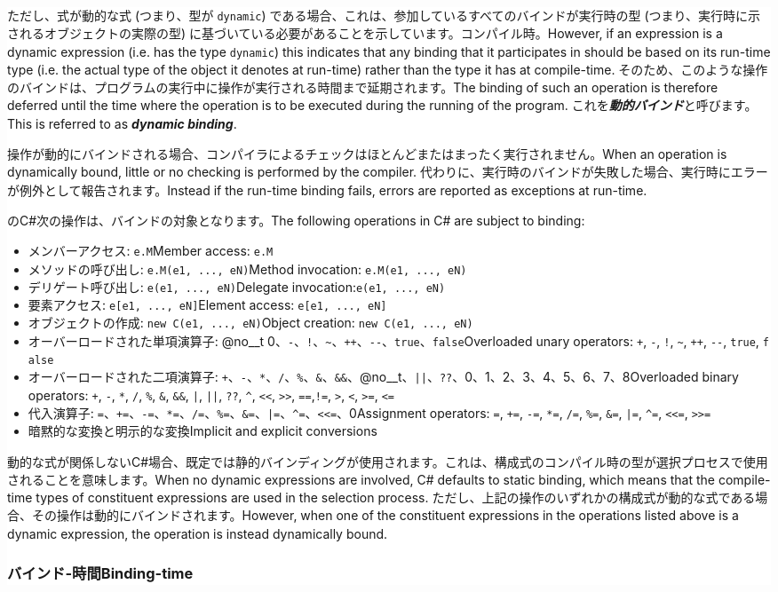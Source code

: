 <span data-ttu-id="b25a2-165">ただし、式が動的な式 (つまり、型が `dynamic`) である場合、これは、参加しているすべてのバインドが実行時の型 (つまり、実行時に示されるオブジェクトの実際の型) に基づいている必要があることを示しています。コンパイル時。</span><span class="sxs-lookup"><span data-stu-id="b25a2-165">However, if an expression is a dynamic expression (i.e. has the type `dynamic`) this indicates that any binding that it participates in should be based on its run-time type (i.e. the actual type of the object it denotes at run-time) rather than the type it has at compile-time.</span></span> <span data-ttu-id="b25a2-166">そのため、このような操作のバインドは、プログラムの実行中に操作が実行される時間まで延期されます。</span><span class="sxs-lookup"><span data-stu-id="b25a2-166">The binding of such an operation is therefore deferred until the time where the operation is to be executed during the running of the program.</span></span> <span data-ttu-id="b25a2-167">これを***動的バインド***と呼びます。</span><span class="sxs-lookup"><span data-stu-id="b25a2-167">This is referred to as ***dynamic binding***.</span></span>

<span data-ttu-id="b25a2-168">操作が動的にバインドされる場合、コンパイラによるチェックはほとんどまたはまったく実行されません。</span><span class="sxs-lookup"><span data-stu-id="b25a2-168">When an operation is dynamically bound, little or no checking is performed by the compiler.</span></span> <span data-ttu-id="b25a2-169">代わりに、実行時のバインドが失敗した場合、実行時にエラーが例外として報告されます。</span><span class="sxs-lookup"><span data-stu-id="b25a2-169">Instead if the run-time binding fails, errors are reported as exceptions at run-time.</span></span>

<span data-ttu-id="b25a2-170">のC#次の操作は、バインドの対象となります。</span><span class="sxs-lookup"><span data-stu-id="b25a2-170">The following operations in C# are subject to binding:</span></span>

*  <span data-ttu-id="b25a2-171">メンバーアクセス: `e.M`</span><span class="sxs-lookup"><span data-stu-id="b25a2-171">Member access: `e.M`</span></span>
*  <span data-ttu-id="b25a2-172">メソッドの呼び出し: `e.M(e1, ..., eN)`</span><span class="sxs-lookup"><span data-stu-id="b25a2-172">Method invocation: `e.M(e1, ..., eN)`</span></span>
*  <span data-ttu-id="b25a2-173">デリゲート呼び出し: `e(e1, ..., eN)`</span><span class="sxs-lookup"><span data-stu-id="b25a2-173">Delegate invocation:`e(e1, ..., eN)`</span></span>
*  <span data-ttu-id="b25a2-174">要素アクセス: `e[e1, ..., eN]`</span><span class="sxs-lookup"><span data-stu-id="b25a2-174">Element access: `e[e1, ..., eN]`</span></span>
*  <span data-ttu-id="b25a2-175">オブジェクトの作成: `new C(e1, ..., eN)`</span><span class="sxs-lookup"><span data-stu-id="b25a2-175">Object creation: `new C(e1, ..., eN)`</span></span>
*  <span data-ttu-id="b25a2-176">オーバーロードされた単項演算子: @no__t 0、`-`、`!`、`~`、`++`、`--`、`true`、`false`</span><span class="sxs-lookup"><span data-stu-id="b25a2-176">Overloaded unary operators: `+`, `-`, `!`, `~`, `++`, `--`, `true`, `false`</span></span>
*  <span data-ttu-id="b25a2-177">オーバーロードされた二項演算子: `+`、`-`、`*`、`/`、`%`、`&`、`&&`、@no__t、`||`、`??`、0、1、2、3、4、5、6、7、8</span><span class="sxs-lookup"><span data-stu-id="b25a2-177">Overloaded binary operators: `+`, `-`, `*`, `/`, `%`, `&`, `&&`, `|`, `||`, `??`, `^`, `<<`, `>>`, `==`,`!=`, `>`, `<`, `>=`, `<=`</span></span>
*  <span data-ttu-id="b25a2-178">代入演算子: `=`、`+=`、`-=`、`*=`、`/=`、`%=`、`&=`、`|=`、`^=`、`<<=`、0</span><span class="sxs-lookup"><span data-stu-id="b25a2-178">Assignment operators: `=`, `+=`, `-=`, `*=`, `/=`, `%=`, `&=`, `|=`, `^=`, `<<=`, `>>=`</span></span>
*  <span data-ttu-id="b25a2-179">暗黙的な変換と明示的な変換</span><span class="sxs-lookup"><span data-stu-id="b25a2-179">Implicit and explicit conversions</span></span>

<span data-ttu-id="b25a2-180">動的な式が関係しないC#場合、既定では静的バインディングが使用されます。これは、構成式のコンパイル時の型が選択プロセスで使用されることを意味します。</span><span class="sxs-lookup"><span data-stu-id="b25a2-180">When no dynamic expressions are involved, C# defaults to static binding, which means that the compile-time types of constituent expressions are used in the selection process.</span></span> <span data-ttu-id="b25a2-181">ただし、上記の操作のいずれかの構成式が動的な式である場合、その操作は動的にバインドされます。</span><span class="sxs-lookup"><span data-stu-id="b25a2-181">However, when one of the constituent expressions in the operations listed above is a dynamic expression, the operation is instead dynamically bound.</span></span>

### <a name="binding-time"></a><span data-ttu-id="b25a2-182">バインド-時間</span><span class="sxs-lookup"><span data-stu-id="b25a2-182">Binding-time</span></span>
